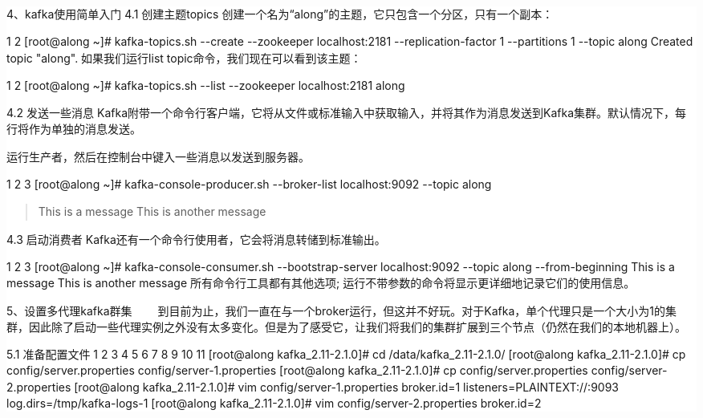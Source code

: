 
4、kafka使用简单入门
4.1 创建主题topics
创建一个名为“along”的主题，它只包含一个分区，只有一个副本：

1
2
[root@along ~]# kafka-topics.sh --create --zookeeper localhost:2181 --replication-factor 1 --partitions 1 --topic along
Created topic "along".
如果我们运行list topic命令，我们现在可以看到该主题：

1
2
[root@along ~]# kafka-topics.sh --list --zookeeper localhost:2181
along
　　

4.2 发送一些消息
Kafka附带一个命令行客户端，它将从文件或标准输入中获取输入，并将其作为消息发送到Kafka集群。默认情况下，每行将作为单独的消息发送。

运行生产者，然后在控制台中键入一些消息以发送到服务器。

1
2
3
[root@along ~]# kafka-console-producer.sh --broker-list localhost:9092 --topic along
>This is a message
>This is another message
　　

4.3 启动消费者
Kafka还有一个命令行使用者，它会将消息转储到标准输出。

1
2
3
[root@along ~]# kafka-console-consumer.sh --bootstrap-server localhost:9092 --topic along --from-beginning
This is a message
This is another message
所有命令行工具都有其他选项; 运行不带参数的命令将显示更详细地记录它们的使用信息。

 

5、设置多代理kafka群集
　　到目前为止，我们一直在与一个broker运行，但这并不好玩。对于Kafka，单个代理只是一个大小为1的集群，因此除了启动一些代理实例之外没有太多变化。但是为了感受它，让我们将我们的集群扩展到三个节点（仍然在我们的本地机器上）。

5.1 准备配置文件
1
2
3
4
5
6
7
8
9
10
11
[root@along kafka_2.11-2.1.0]# cd /data/kafka_2.11-2.1.0/
[root@along kafka_2.11-2.1.0]# cp config/server.properties config/server-1.properties
[root@along kafka_2.11-2.1.0]# cp config/server.properties config/server-2.properties
[root@along kafka_2.11-2.1.0]# vim config/server-1.properties
    broker.id=1
    listeners=PLAINTEXT://:9093
    log.dirs=/tmp/kafka-logs-1
[root@along kafka_2.11-2.1.0]# vim config/server-2.properties
    broker.id=2